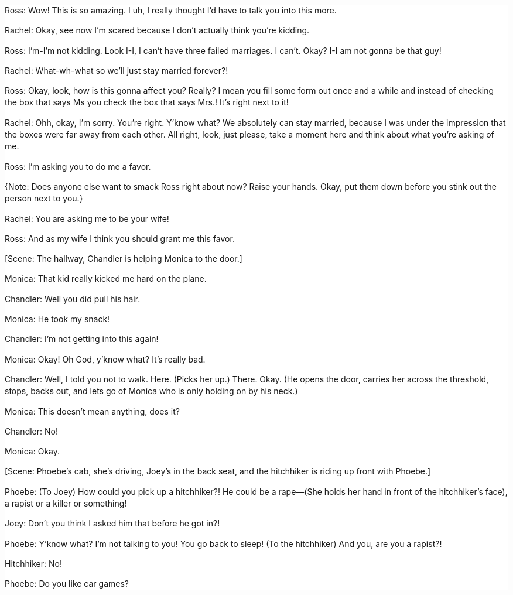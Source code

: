 Ross: Wow! This is so amazing. I uh, I really thought I’d have to talk you into this more.

Rachel: Okay, see now I’m scared because I don’t actually think you’re kidding.

Ross: I’m-I’m not kidding. Look I-I, I can’t have three failed marriages. I can’t. Okay? I-I am not gonna be that guy!

Rachel: What-wh-what so we’ll just stay married forever?!

Ross: Okay, look, how is this gonna affect you? Really? I mean you fill some form out once and a while and instead of checking the box that says Ms you check the box that says Mrs.! It’s right next to it!

Rachel: Ohh, okay, I’m sorry. You’re right. Y’know what? We absolutely can stay married, because I was under the impression that the boxes were far away from each other. All right, look, just please, take a moment here and think about what you’re asking of me.

Ross: I’m asking you to do me a favor.

{Note: Does anyone else want to smack Ross right about now? Raise your hands. Okay, put them down before you stink out the person next to you.}

Rachel: You are asking me to be your wife!

Ross: And as my wife I think you should grant me this favor.

[Scene: The hallway, Chandler is helping Monica to the door.]

Monica: That kid really kicked me hard on the plane.

Chandler: Well you did pull his hair.

Monica: He took my snack!

Chandler: I’m not getting into this again!

Monica: Okay! Oh God, y’know what? It’s really bad.

Chandler:  Well, I told you not to walk. Here. (Picks her up.) There. Okay. (He opens the door, carries her across the threshold, stops, backs out, and lets go of Monica who is only holding on by his neck.)

Monica: This doesn’t mean anything, does it?

Chandler: No!

Monica: Okay.

[Scene: Phoebe’s cab, she’s driving, Joey’s in the back seat, and the hitchhiker is riding up front with Phoebe.]

Phoebe: (To Joey) How could you pick up a hitchhiker?! He could be a rape—(She holds her hand in front of the hitchhiker’s face), a rapist or a killer or something!

Joey: Don’t you think I asked him that before he got in?!

Phoebe: Y’know what? I’m not talking to you! You go back to sleep! (To the hitchhiker) And you, are you a rapist?!

Hitchhiker: No!

Phoebe: Do you like car games?
